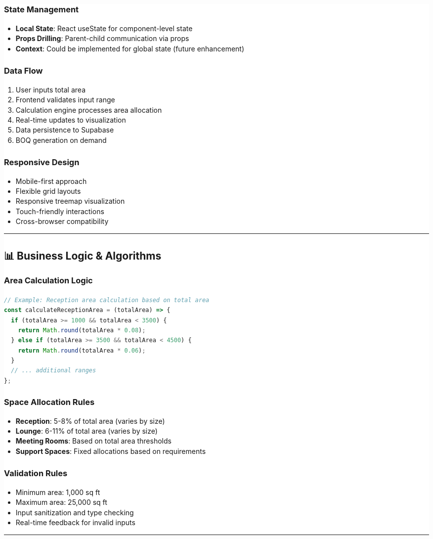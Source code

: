 ### **State Management**
- **Local State**: React useState for component-level state
- **Props Drilling**: Parent-child communication via props
- **Context**: Could be implemented for global state (future enhancement)

### **Data Flow**
1. User inputs total area
2. Frontend validates input range
3. Calculation engine processes area allocation
4. Real-time updates to visualization
5. Data persistence to Supabase
6. BOQ generation on demand

### **Responsive Design**
- Mobile-first approach
- Flexible grid layouts
- Responsive treemap visualization
- Touch-friendly interactions
- Cross-browser compatibility

---

## 📊 Business Logic & Algorithms

### **Area Calculation Logic**
```javascript
// Example: Reception area calculation based on total area
const calculateReceptionArea = (totalArea) => {
  if (totalArea >= 1000 && totalArea < 3500) {
    return Math.round(totalArea * 0.08);
  } else if (totalArea >= 3500 && totalArea < 4500) {
    return Math.round(totalArea * 0.06);
  }
  // ... additional ranges
};
```

### **Space Allocation Rules**
- **Reception**: 5-8% of total area (varies by size)
- **Lounge**: 6-11% of total area (varies by size)
- **Meeting Rooms**: Based on total area thresholds
- **Support Spaces**: Fixed allocations based on requirements

### **Validation Rules**
- Minimum area: 1,000 sq ft
- Maximum area: 25,000 sq ft
- Input sanitization and type checking
- Real-time feedback for invalid inputs

---
